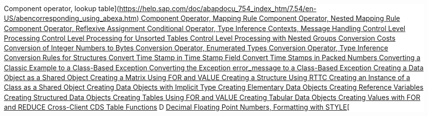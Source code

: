 Component operator, lookup table](https://help.sap.com/doc/abapdocu_754_index_htm/7.54/en-US/abencorresponding_using_abexa.htm)[
Component Operator, Mapping Rule](https://help.sap.com/doc/abapdocu_754_index_htm/7.54/en-US/abencorresponding_mapping_abexa.htm)[
Component Operator, Nested Mapping Rule](https://help.sap.com/doc/abapdocu_754_index_htm/7.54/en-US/abencorresponding_deep_mapp_abexa.htm)[
Component Operator, Reflexive Assignment](https://help.sap.com/doc/abapdocu_754_index_htm/7.54/en-US/abencorresponding_using_self_abexa.htm)[
Conditional Operator, Type Inference](https://help.sap.com/doc/abapdocu_754_index_htm/7.54/en-US/abencond_type_inference_abexa.htm)[
Contexts, Message Handling](https://help.sap.com/doc/abapdocu_754_index_htm/7.54/en-US/abencontext_message_abexa.htm)[
Control Level Processing](https://help.sap.com/doc/abapdocu_754_index_htm/7.54/en-US/abenint_table_at_abexa.htm)[
Control Level Processing for Unsorted Tables](https://help.sap.com/doc/abapdocu_754_index_htm/7.54/en-US/abenint_table_at_unsorted_abexa.htm)[
Control Level Processing with Nested Groups](https://help.sap.com/doc/abapdocu_754_index_htm/7.54/en-US/abenint_table_sum_abexa.htm)[
Conversion Costs](https://help.sap.com/doc/abapdocu_754_index_htm/7.54/en-US/abenconversion_costs_abexa.htm)[
Conversion of Integer Numbers to Bytes](https://help.sap.com/doc/abapdocu_754_index_htm/7.54/en-US/abenconversion_int_to_hex_abexa.htm)[
Conversion Operator, Enumerated Types](https://help.sap.com/doc/abapdocu_754_index_htm/7.54/en-US/abenconv_enum_abexa.htm)[
Conversion Operator, Type Inference](https://help.sap.com/doc/abapdocu_754_index_htm/7.54/en-US/abenconv_type_inference_abexa.htm)[
Conversion Rules for Structures](https://help.sap.com/doc/abapdocu_754_index_htm/7.54/en-US/abendata_conv_str_abexa.htm)[
Convert Time Stamp in Time Stamp Field](https://help.sap.com/doc/abapdocu_754_index_htm/7.54/en-US/abenconvert_utc_abexa.htm)[
Convert Time Stamps in Packed Numbers](https://help.sap.com/doc/abapdocu_754_index_htm/7.54/en-US/abenconvert_time_stamp_abexa.htm)[
Converting a Classic Example to a Class-Based Exception](https://help.sap.com/doc/abapdocu_754_index_htm/7.54/en-US/abenraise_message_glbl_shrt_abexa.htm)[
Converting the Exception error\_message to a Class-Based Exception](https://help.sap.com/doc/abapdocu_754_index_htm/7.54/en-US/abenraise_error_message_shrt_abexa.htm)[
Creating a Data Object as a Shared Object](https://help.sap.com/doc/abapdocu_754_index_htm/7.54/en-US/abencreate_shared_data_objct_abexa.htm)[
Creating a Matrix Using FOR and VALUE](https://help.sap.com/doc/abapdocu_754_index_htm/7.54/en-US/abencond_iteration_matrix_abexa.htm)[
Creating a Structure Using RTTC](https://help.sap.com/doc/abapdocu_754_index_htm/7.54/en-US/abencreate_data_via_rttc_abexa.htm)[
Creating an Instance of a Class as a Shared Object](https://help.sap.com/doc/abapdocu_754_index_htm/7.54/en-US/abencreate_shared_object_abexa.htm)[
Creating Data Objects with Implicit Type](https://help.sap.com/doc/abapdocu_754_index_htm/7.54/en-US/abencreate_data_implicit_abexa.htm)[
Creating Elementary Data Objects](https://help.sap.com/doc/abapdocu_754_index_htm/7.54/en-US/abencreate_simple_data_abexa.htm)[
Creating Reference Variables](https://help.sap.com/doc/abapdocu_754_index_htm/7.54/en-US/abencreate_reference_abexa.htm)[
Creating Structured Data Objects](https://help.sap.com/doc/abapdocu_754_index_htm/7.54/en-US/abencreate_structured_data_abexa.htm)[
Creating Tables Using FOR and VALUE](https://help.sap.com/doc/abapdocu_754_index_htm/7.54/en-US/abencond_iteration_value_abexa.htm)[
Creating Tabular Data Objects](https://help.sap.com/doc/abapdocu_754_index_htm/7.54/en-US/abencreate_tabular_data_abexa.htm)[
Creating Values with FOR and REDUCE](https://help.sap.com/doc/abapdocu_754_index_htm/7.54/en-US/abencond_iteration_reduce_abexa.htm)[
Cross-Client CDS Table Functions](https://help.sap.com/doc/abapdocu_754_index_htm/7.54/en-US/abencds_func_client_indep_abexa.htm)
D
[
Decimal Floating Point Numbers, Formatting with STYLE](https://help.sap.com/doc/abapdocu_754_index_htm/7.54/en-US/abenwrite_style_abexa.htm)[